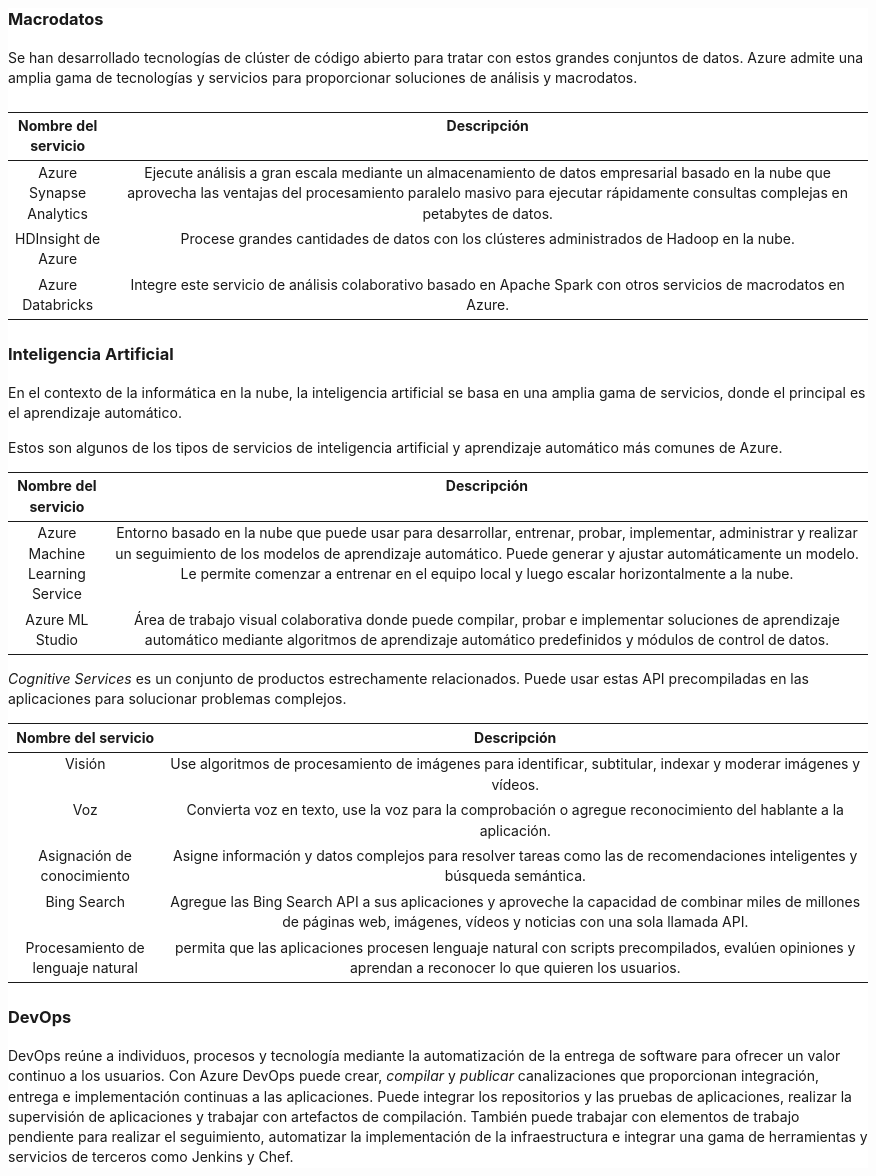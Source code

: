 ### Macrodatos

Se han desarrollado tecnologías de clúster de código abierto para tratar con estos grandes conjuntos de datos. Azure admite una amplia gama de tecnologías y servicios para proporcionar soluciones de análisis y macrodatos.

### 

| **Nombre del servicio** |                       **Descripción**                        |
| :---------------------: | :----------------------------------------------------------: |
| Azure Synapse Analytics | Ejecute análisis a gran escala mediante un almacenamiento de datos empresarial basado en la nube que aprovecha las ventajas del procesamiento paralelo masivo para ejecutar rápidamente consultas complejas en petabytes de datos. |
|   HDInsight de Azure    | Procese grandes cantidades de datos con los clústeres administrados de Hadoop en la nube. |
|    Azure Databricks     | Integre este servicio de análisis colaborativo basado en Apache Spark con otros servicios de macrodatos en Azure. |

### Inteligencia  Artificial

En el contexto de la informática en la nube, la inteligencia artificial se basa en una amplia gama de servicios, donde el principal es el aprendizaje automático.

Estos son algunos de los tipos de servicios de inteligencia artificial y aprendizaje automático más comunes de Azure.

|    **Nombre del servicio**     |                       **Descripción**                        |
| :----------------------------: | :----------------------------------------------------------: |
| Azure Machine Learning Service | Entorno basado en la nube que puede usar para desarrollar, entrenar, probar, implementar, administrar y realizar un seguimiento de los modelos de aprendizaje automático. Puede generar y ajustar automáticamente un modelo. Le permite comenzar a entrenar en el equipo local y luego escalar horizontalmente a la nube. |
|        Azure ML Studio         | Área de trabajo visual colaborativa donde puede compilar, probar e implementar soluciones de aprendizaje automático mediante algoritmos de aprendizaje automático predefinidos y módulos de control de datos. |

*Cognitive Services* es un conjunto de productos estrechamente relacionados. Puede usar estas API precompiladas en las aplicaciones para solucionar problemas complejos.

|      **Nombre del servicio**      |                       **Descripción**                        |
| :-------------------------------: | :----------------------------------------------------------: |
|              Visión               | Use algoritmos de procesamiento de imágenes para identificar, subtitular, indexar y moderar imágenes y vídeos. |
|                Voz                | Convierta voz en texto, use la voz para la comprobación o agregue reconocimiento del hablante a la aplicación. |
|    Asignación de conocimiento     | Asigne información y datos complejos para resolver tareas como las de recomendaciones inteligentes y búsqueda semántica. |
|            Bing Search            | Agregue las Bing Search API a sus aplicaciones y aproveche la capacidad de combinar miles de millones de páginas web, imágenes, vídeos y noticias con una sola llamada API. |
| Procesamiento de lenguaje natural | permita que las aplicaciones procesen lenguaje natural con scripts precompilados, evalúen opiniones y aprendan a reconocer lo que quieren los usuarios. |

### DevOps

DevOps reúne a individuos, procesos y tecnología mediante la automatización de la entrega de software para ofrecer un valor continuo a los usuarios. Con Azure DevOps puede crear, *compilar* y *publicar* canalizaciones que proporcionan integración, entrega e implementación continuas a las aplicaciones. Puede integrar los repositorios y las pruebas de aplicaciones, realizar la supervisión de aplicaciones y trabajar con artefactos de compilación. También puede trabajar con elementos de trabajo pendiente para realizar el seguimiento, automatizar la implementación de la infraestructura e integrar una gama de herramientas y servicios de terceros como Jenkins y Chef. 

